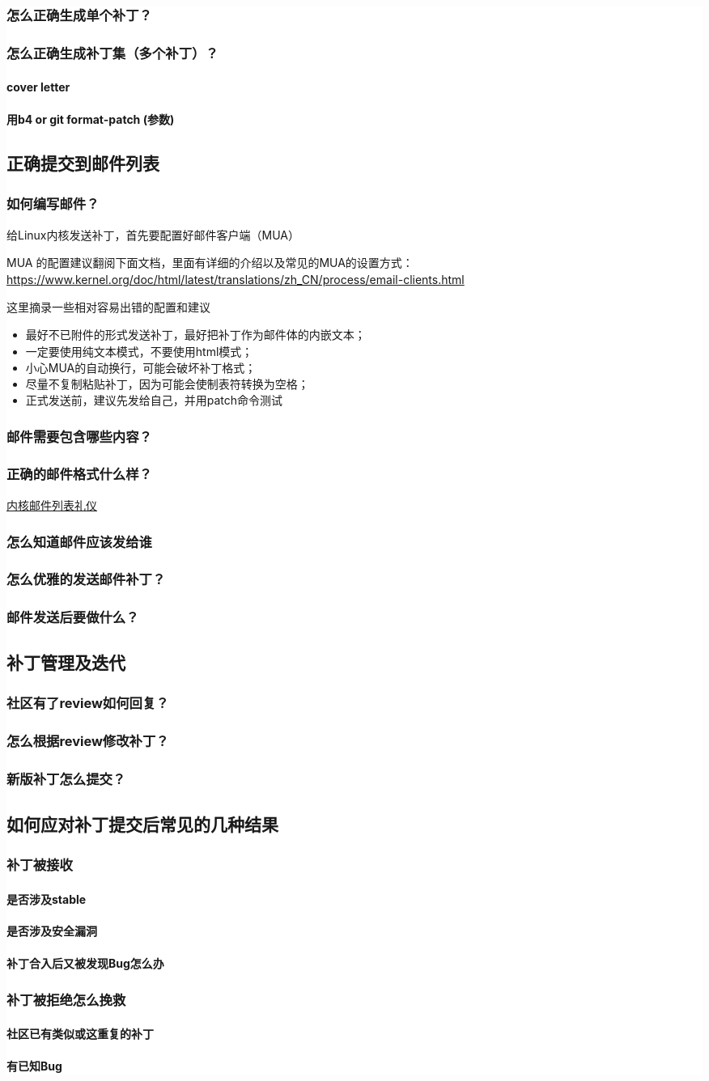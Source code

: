 ### 怎么正确生成单个补丁？

### 怎么正确生成补丁集（多个补丁）？
#### cover letter
#### 用b4 or git format-patch (参数)

## 正确提交到邮件列表

### 如何编写邮件？

给Linux内核发送补丁，首先要配置好邮件客户端（MUA）

MUA 的配置建议翻阅下面文档，里面有详细的介绍以及常见的MUA的设置方式：
https://www.kernel.org/doc/html/latest/translations/zh_CN/process/email-clients.html

这里摘录一些相对容易出错的配置和建议

- 最好不已附件的形式发送补丁，最好把补丁作为邮件体的内嵌文本；
- 一定要使用纯文本模式，不要使用html模式；
- 小心MUA的自动换行，可能会破坏补丁格式；
- 尽量不复制粘贴补丁，因为可能会使制表符转换为空格；
- 正式发送前，建议先发给自己，并用patch命令测试

### 邮件需要包含哪些内容？

### 正确的邮件格式什么样？

[内核邮件列表礼仪](https://subspace.kernel.org/etiquette.html)

### 怎么知道邮件应该发给谁

### 怎么优雅的发送邮件补丁？

### 邮件发送后要做什么？

## 补丁管理及迭代

### 社区有了review如何回复？

### 怎么根据review修改补丁？

### 新版补丁怎么提交？

## 如何应对补丁提交后常见的几种结果

### 补丁被接收
#### 是否涉及stable
#### 是否涉及安全漏洞
#### 补丁合入后又被发现Bug怎么办
### 补丁被拒绝怎么挽救
#### 社区已有类似或这重复的补丁
#### 有已知Bug
